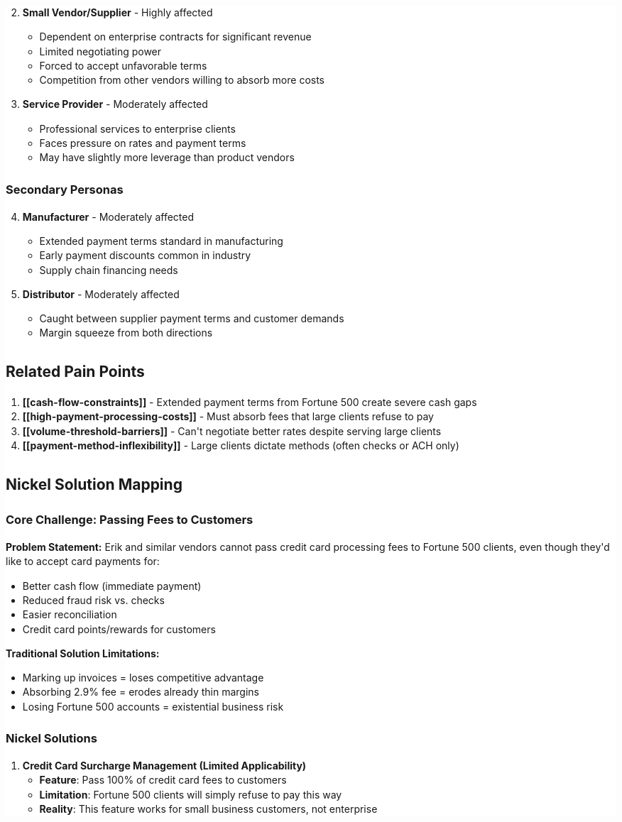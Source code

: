 2. **Small Vendor/Supplier** - Highly affected
   - Dependent on enterprise contracts for significant revenue
   - Limited negotiating power
   - Forced to accept unfavorable terms
   - Competition from other vendors willing to absorb more costs

3. **Service Provider** - Moderately affected
   - Professional services to enterprise clients
   - Faces pressure on rates and payment terms
   - May have slightly more leverage than product vendors

### Secondary Personas

4. **Manufacturer** - Moderately affected
   - Extended payment terms standard in manufacturing
   - Early payment discounts common in industry
   - Supply chain financing needs

5. **Distributor** - Moderately affected
   - Caught between supplier payment terms and customer demands
   - Margin squeeze from both directions

## Related Pain Points

1. **[[cash-flow-constraints]]** - Extended payment terms from Fortune 500 create severe cash gaps
2. **[[high-payment-processing-costs]]** - Must absorb fees that large clients refuse to pay
3. **[[volume-threshold-barriers]]** - Can't negotiate better rates despite serving large clients
4. **[[payment-method-inflexibility]]** - Large clients dictate methods (often checks or ACH only)

## Nickel Solution Mapping

### Core Challenge: Passing Fees to Customers

**Problem Statement:**
Erik and similar vendors cannot pass credit card processing fees to Fortune 500 clients, even though they'd like to accept card payments for:
- Better cash flow (immediate payment)
- Reduced fraud risk vs. checks
- Easier reconciliation
- Credit card points/rewards for customers

**Traditional Solution Limitations:**
- Marking up invoices = loses competitive advantage
- Absorbing 2.9% fee = erodes already thin margins
- Losing Fortune 500 accounts = existential business risk

### Nickel Solutions

1. **Credit Card Surcharge Management (Limited Applicability)**
   - **Feature**: Pass 100% of credit card fees to customers
   - **Limitation**: Fortune 500 clients will simply refuse to pay this way
   - **Reality**: This feature works for small business customers, not enterprise
